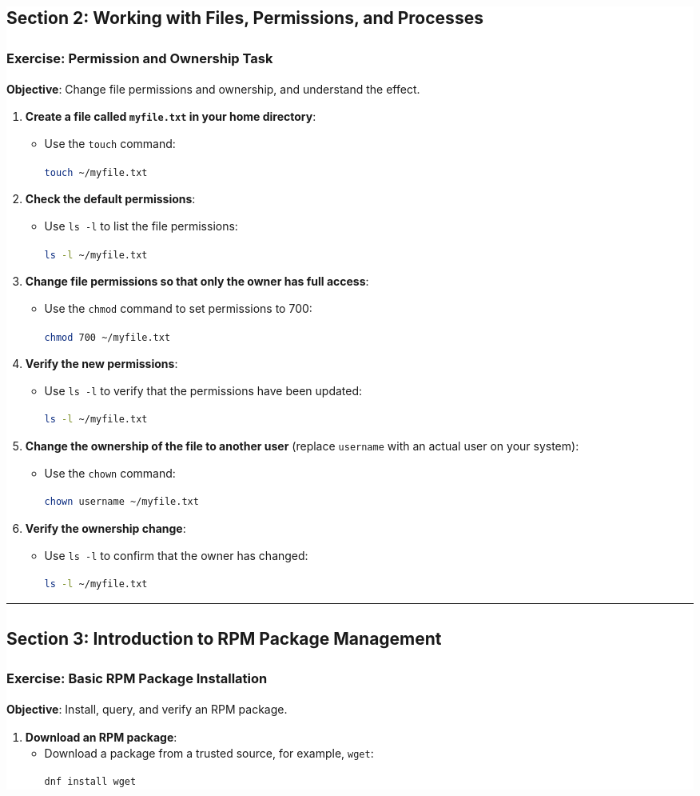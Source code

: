 
## Section 2: Working with Files, Permissions, and Processes
### Exercise: Permission and Ownership Task
**Objective**: Change file permissions and ownership, and understand the effect.

1. **Create a file called `myfile.txt` in your home directory**:
   - Use the `touch` command:
     ```bash
     touch ~/myfile.txt
     ```

2. **Check the default permissions**:
   - Use `ls -l` to list the file permissions:
     ```bash
     ls -l ~/myfile.txt
     ```

3. **Change file permissions so that only the owner has full access**:
   - Use the `chmod` command to set permissions to 700:
     ```bash
     chmod 700 ~/myfile.txt
     ```

4. **Verify the new permissions**:
   - Use `ls -l` to verify that the permissions have been updated:
     ```bash
     ls -l ~/myfile.txt
     ```

5. **Change the ownership of the file to another user** (replace `username` with an actual user on your system):
   - Use the `chown` command:
     ```bash
     chown username ~/myfile.txt
     ```

6. **Verify the ownership change**:
   - Use `ls -l` to confirm that the owner has changed:
     ```bash
     ls -l ~/myfile.txt
     ```

---

## Section 3: Introduction to RPM Package Management
### Exercise: Basic RPM Package Installation
**Objective**: Install, query, and verify an RPM package.

1. **Download an RPM package**:
   - Download a package from a trusted source, for example, `wget`:
     ```bash
     dnf install wget
     ```
